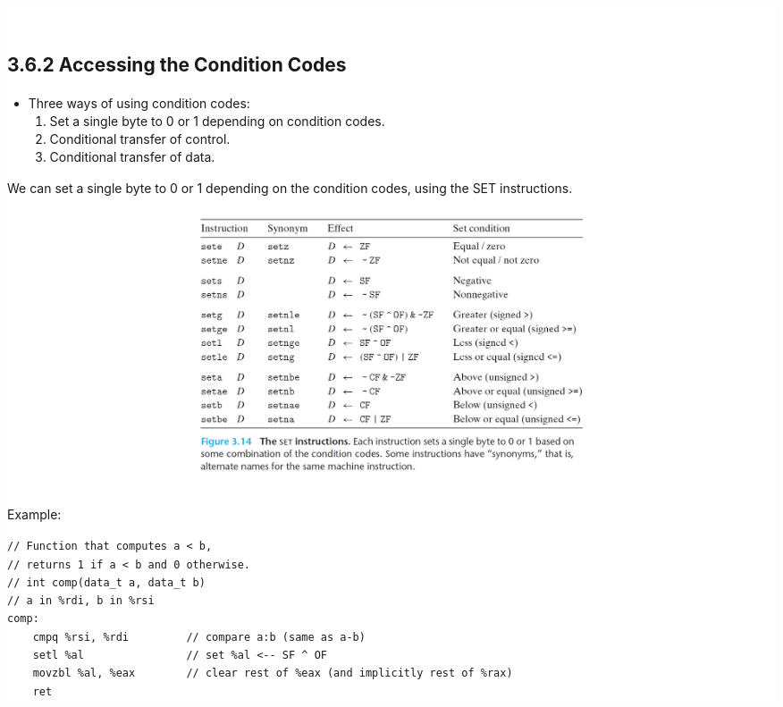 <br>

## 3.6.2 Accessing the Condition Codes

- Three ways of using condition codes:
  1. Set a single byte to 0 or 1 depending on condition codes.
  2. Conditional transfer of control.
  3. Conditional transfer of data.

We can set a single byte to 0 or 1 depending on the condition codes, using the SET instructions.

<img src="./images/3-14-set-instructions.jpg" alt="Set Instructions" style="width:450px; margin-left: auto; margin-right: auto; display: block;"/>

<br>

Example:
```
// Function that computes a < b,
// returns 1 if a < b and 0 otherwise.
// int comp(data_t a, data_t b)
// a in %rdi, b in %rsi
comp:
    cmpq %rsi, %rdi         // compare a:b (same as a-b)
    setl %al                // set %al <-- SF ^ OF
    movzbl %al, %eax        // clear rest of %eax (and implicitly rest of %rax)
    ret
```

